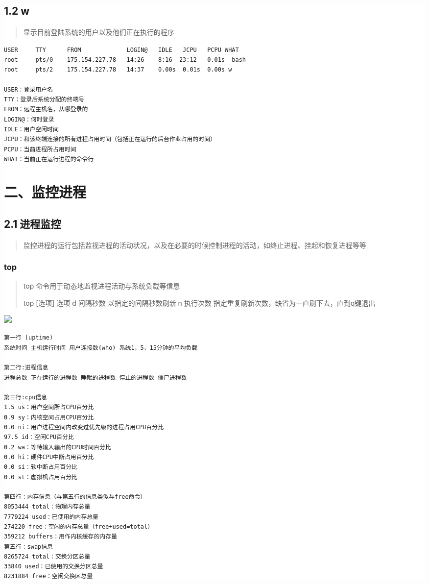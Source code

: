 ## 1.2 w

> 显示目前登陆系统的用户以及他们正在执行的程序

```shell
USER     TTY      FROM             LOGIN@   IDLE   JCPU   PCPU WHAT
root     pts/0    175.154.227.78   14:26    8:16  23:12   0.01s -bash
root     pts/2    175.154.227.78   14:37    0.00s  0.01s  0.00s w

USER：登录用户名
TTY：登录后系统分配的终端号
FROM：远程主机名，从哪登录的
LOGIN@：何时登录
IDLE：用户空闲时间
JCPU：和该终端连接的所有进程占用时间（包括正在运行的后台作业占用的时间）
PCPU：当前进程所占用时间
WHAT：当前正在运行进程的命令行

```

# 二、监控进程

## 2.1 进程监控

> 监控进程的运行包括监视进程的活动状况，以及在必要的时候控制进程的活动，如终止进程、挂起和恢复进程等等

### top

> top 命令用于动态地监视进程活动与系统负载等信息
>
> top [选项]
> 选项
> d 间隔秒数 以指定的间隔秒数刷新
> n 执行次数 指定重复刷新次数，缺省为一直刷下去，直到q键退出

<img src="https://meng-blog.oss-cn-beijing.aliyuncs.com/article/Linux/系统监控/1-1.png?versionId=null"  style="width:100%">

```
第一行 (uptime)
系统时间 主机运行时间 用户连接数(who) 系统1，5，15分钟的平均负载

第二行:进程信息
进程总数 正在运行的进程数 睡眠的进程数 停止的进程数 僵尸进程数

第三行:cpu信息
1.5 us：用户空间所占CPU百分比
0.9 sy：内核空间占用CPU百分比
0.0 ni：用户进程空间内改变过优先级的进程占用CPU百分比
97.5 id：空闲CPU百分比
0.2 wa：等待输入输出的CPU时间百分比
0.0 hi：硬件CPU中断占用百分比
0.0 si：软中断占用百分比
0.0 st：虚拟机占用百分比

第四行：内存信息（与第五行的信息类似与free命令）
8053444 total：物理内存总量
7779224 used：已使用的内存总量
274220 free：空闲的内存总量（free+used=total）
359212 buffers：用作内核缓存的内存量
第五行：swap信息
8265724 total：交换分区总量
33840 used：已使用的交换分区总量
8231884 free：空闲交换区总量
```